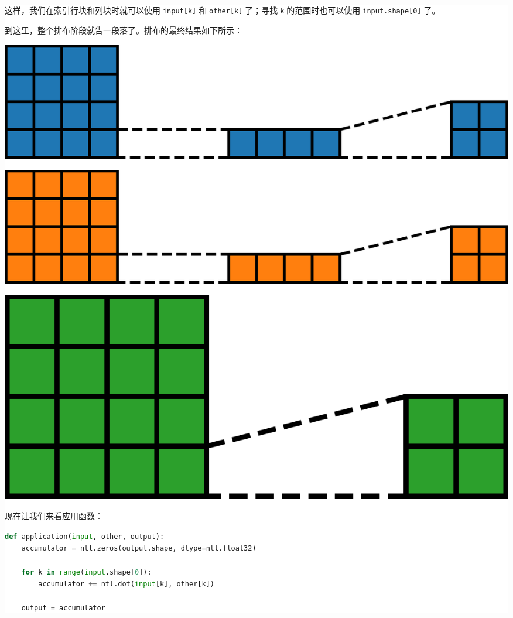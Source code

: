 这样，我们在索引行块和列块时就可以使用 `input[k]` 和 `other[k]` 了；寻找 `k` 的范围时也可以使用 `input.shape[0]` 了。

到这里，整个排布阶段就告一段落了。排布的最终结果如下所示：

![input-arranged-3.png](https://raw.githubusercontent.com/InfiniTensor/resources/refs/heads/master/ninetoothed/images/input-arranged-3.png)

![other-arranged-3.png](https://raw.githubusercontent.com/InfiniTensor/resources/refs/heads/master/ninetoothed/images/other-arranged-3.png)

![output-arranged-0.png](https://raw.githubusercontent.com/InfiniTensor/resources/refs/heads/master/ninetoothed/images/output-arranged-0.png)

现在让我们来看应用函数：

```python
def application(input, other, output):
    accumulator = ntl.zeros(output.shape, dtype=ntl.float32)

    for k in range(input.shape[0]):
        accumulator += ntl.dot(input[k], other[k])

    output = accumulator
```
